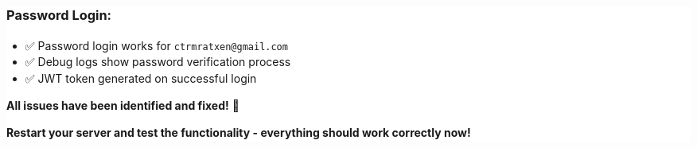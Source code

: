 ### **Password Login:**
- ✅ Password login works for `ctrmratxen@gmail.com`
- ✅ Debug logs show password verification process
- ✅ JWT token generated on successful login

**All issues have been identified and fixed!** 🎉

**Restart your server and test the functionality - everything should work correctly now!**

